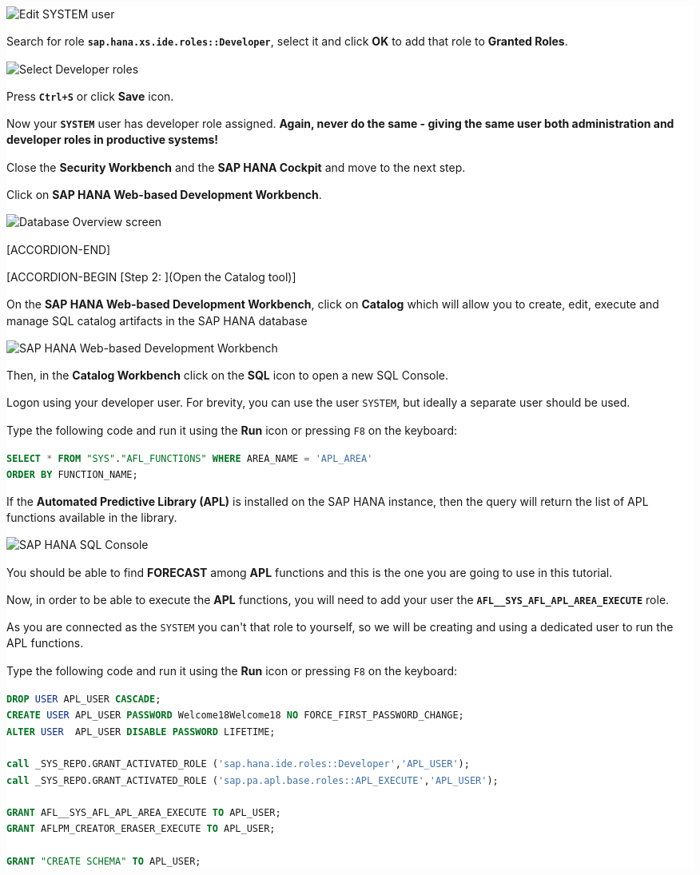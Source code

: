 ![Edit SYSTEM user](hanaapltimeseries01h.jpg)

Search for role **`sap.hana.xs.ide.roles::Developer`**, select it and click **OK** to add that role to **Granted Roles**.

![Select Developer roles](hanaapltimeseries01i.jpg)

Press **`Ctrl+S`** or click **Save** icon.

Now your **`SYSTEM`** user has developer role assigned. **Again, never do the same - giving the same user both administration and developer roles in productive systems!**

Close the **Security Workbench** and the **SAP HANA Cockpit** and move to the next step.

Click on **SAP HANA Web-based Development Workbench**.

![Database Overview screen](hanaapltimeseries02.jpg)

[ACCORDION-END]

[ACCORDION-BEGIN [Step 2: ](Open the Catalog tool)]

On the **SAP HANA Web-based Development Workbench**, click on **Catalog** which will allow you to create, edit, execute and manage SQL catalog artifacts in the SAP HANA database

![SAP HANA Web-based Development Workbench](hanaapltimeseries03.jpg)

Then, in the **Catalog Workbench** click on the **SQL** icon to open a new SQL Console.

Logon using your developer user. For brevity, you can use the user `SYSTEM`, but ideally a separate user should be used.

Type the following code and run it using the **Run** icon or pressing `F8` on the keyboard:

```SQL
SELECT * FROM "SYS"."AFL_FUNCTIONS" WHERE AREA_NAME = 'APL_AREA'
ORDER BY FUNCTION_NAME;
```

If the **Automated Predictive Library (APL)** is installed on the SAP HANA instance, then the query will return the list of APL functions available in the library.

![SAP HANA SQL Console](hanaapltimeseries04.png)

You should be able to find **FORECAST** among **APL** functions and this is the one you are going to use in this tutorial.

Now, in order to be able to execute the **APL** functions, you will need to add your user the **`AFL__SYS_AFL_APL_AREA_EXECUTE`** role.

As you are connected as the `SYSTEM` you can't that role to yourself, so we will be creating and using a dedicated user to run the APL functions.

Type the following code and run it using the **Run** icon or pressing `F8` on the keyboard:

```SQL
DROP USER APL_USER CASCADE;
CREATE USER APL_USER PASSWORD Welcome18Welcome18 NO FORCE_FIRST_PASSWORD_CHANGE;
ALTER USER  APL_USER DISABLE PASSWORD LIFETIME;

call _SYS_REPO.GRANT_ACTIVATED_ROLE ('sap.hana.ide.roles::Developer','APL_USER');
call _SYS_REPO.GRANT_ACTIVATED_ROLE ('sap.pa.apl.base.roles::APL_EXECUTE','APL_USER');

GRANT AFL__SYS_AFL_APL_AREA_EXECUTE TO APL_USER;
GRANT AFLPM_CREATOR_ERASER_EXECUTE TO APL_USER;

GRANT "CREATE SCHEMA" TO APL_USER;
```
